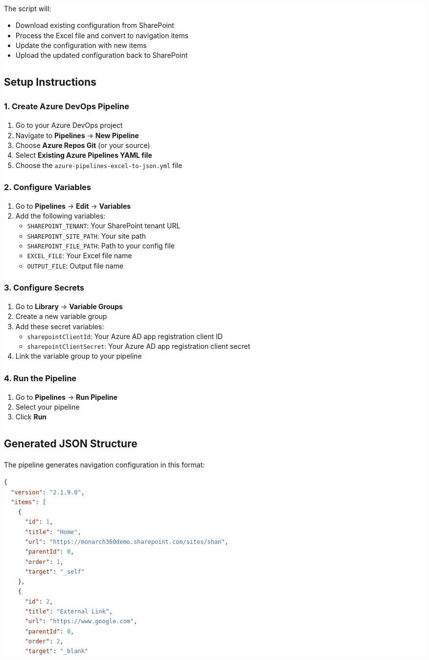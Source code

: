 The script will:
- Download existing configuration from SharePoint
- Process the Excel file and convert to navigation items
- Update the configuration with new items
- Upload the updated configuration back to SharePoint

## Setup Instructions

### 1. Create Azure DevOps Pipeline

1. Go to your Azure DevOps project
2. Navigate to **Pipelines** → **New Pipeline**
3. Choose **Azure Repos Git** (or your source)
4. Select **Existing Azure Pipelines YAML file**
5. Choose the `azure-pipelines-excel-to-json.yml` file

### 2. Configure Variables

1. Go to **Pipelines** → **Edit** → **Variables**
2. Add the following variables:
   - `SHAREPOINT_TENANT`: Your SharePoint tenant URL
   - `SHAREPOINT_SITE_PATH`: Your site path
   - `SHAREPOINT_FILE_PATH`: Path to your config file
   - `EXCEL_FILE`: Your Excel file name
   - `OUTPUT_FILE`: Output file name

### 3. Configure Secrets

1. Go to **Library** → **Variable Groups**
2. Create a new variable group
3. Add these secret variables:
   - `sharepointClientId`: Your Azure AD app registration client ID
   - `sharepointClientSecret`: Your Azure AD app registration client secret
4. Link the variable group to your pipeline

### 4. Run the Pipeline

1. Go to **Pipelines** → **Run Pipeline**
2. Select your pipeline
3. Click **Run**

## Generated JSON Structure

The pipeline generates navigation configuration in this format:

```json
{
  "version": "2.1.9.0",
  "items": [
    {
      "id": 1,
      "title": "Home",
      "url": "https://monarch360demo.sharepoint.com/sites/shan",
      "parentId": 0,
      "order": 1,
      "target": "_self"
    },
    {
      "id": 2,
      "title": "External Link",
      "url": "https://www.google.com",
      "parentId": 0,
      "order": 2,
      "target": "_blank"
```